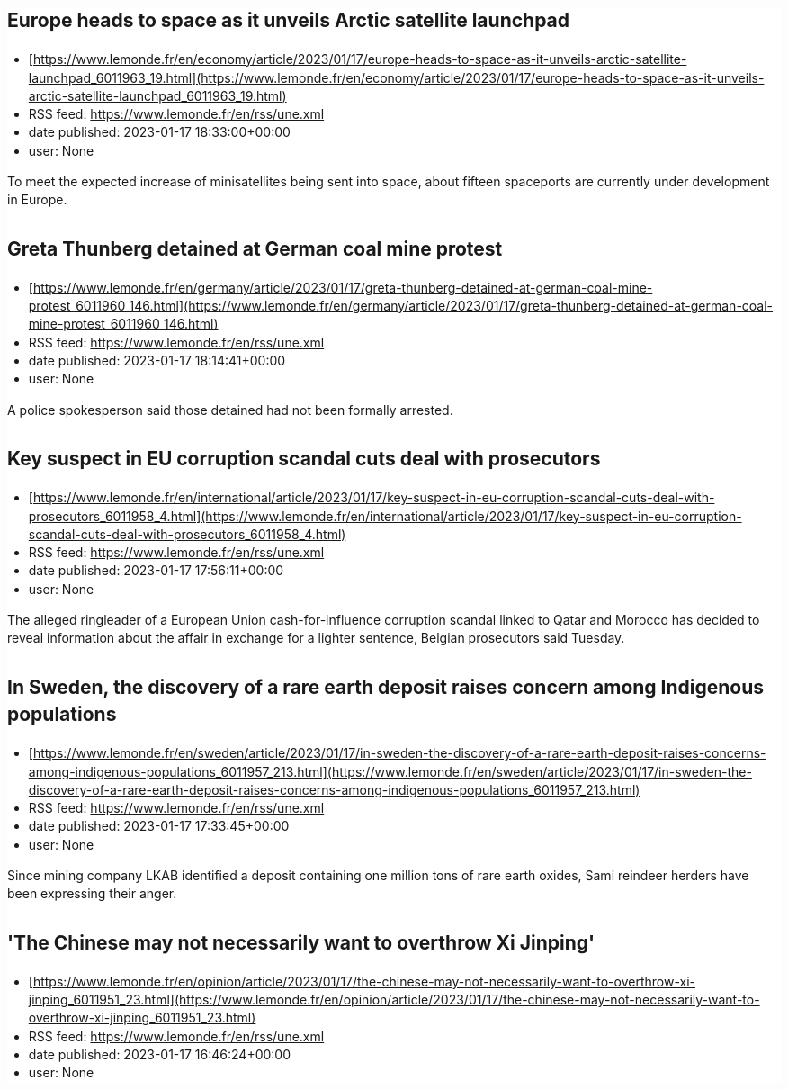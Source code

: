 ## Europe heads to space as it unveils Arctic satellite launchpad
 - [https://www.lemonde.fr/en/economy/article/2023/01/17/europe-heads-to-space-as-it-unveils-arctic-satellite-launchpad_6011963_19.html](https://www.lemonde.fr/en/economy/article/2023/01/17/europe-heads-to-space-as-it-unveils-arctic-satellite-launchpad_6011963_19.html)
 - RSS feed: https://www.lemonde.fr/en/rss/une.xml
 - date published: 2023-01-17 18:33:00+00:00
 - user: None

To meet the expected increase of minisatellites being sent into space, about fifteen spaceports are currently under development in Europe.

## Greta Thunberg detained at German coal mine protest
 - [https://www.lemonde.fr/en/germany/article/2023/01/17/greta-thunberg-detained-at-german-coal-mine-protest_6011960_146.html](https://www.lemonde.fr/en/germany/article/2023/01/17/greta-thunberg-detained-at-german-coal-mine-protest_6011960_146.html)
 - RSS feed: https://www.lemonde.fr/en/rss/une.xml
 - date published: 2023-01-17 18:14:41+00:00
 - user: None

A police spokesperson said those detained had not been formally arrested.

## Key suspect in EU corruption scandal cuts deal with prosecutors
 - [https://www.lemonde.fr/en/international/article/2023/01/17/key-suspect-in-eu-corruption-scandal-cuts-deal-with-prosecutors_6011958_4.html](https://www.lemonde.fr/en/international/article/2023/01/17/key-suspect-in-eu-corruption-scandal-cuts-deal-with-prosecutors_6011958_4.html)
 - RSS feed: https://www.lemonde.fr/en/rss/une.xml
 - date published: 2023-01-17 17:56:11+00:00
 - user: None

The alleged ringleader of a European Union cash-for-influence corruption scandal linked to Qatar and Morocco has decided to reveal information about the affair in exchange for a lighter sentence, Belgian prosecutors said Tuesday.

## In Sweden, the discovery of a rare earth deposit raises concern among Indigenous populations
 - [https://www.lemonde.fr/en/sweden/article/2023/01/17/in-sweden-the-discovery-of-a-rare-earth-deposit-raises-concerns-among-indigenous-populations_6011957_213.html](https://www.lemonde.fr/en/sweden/article/2023/01/17/in-sweden-the-discovery-of-a-rare-earth-deposit-raises-concerns-among-indigenous-populations_6011957_213.html)
 - RSS feed: https://www.lemonde.fr/en/rss/une.xml
 - date published: 2023-01-17 17:33:45+00:00
 - user: None

Since mining company LKAB identified a deposit containing one million tons of rare earth oxides, Sami reindeer herders have been expressing their anger.

## 'The Chinese may not necessarily want to overthrow Xi Jinping'
 - [https://www.lemonde.fr/en/opinion/article/2023/01/17/the-chinese-may-not-necessarily-want-to-overthrow-xi-jinping_6011951_23.html](https://www.lemonde.fr/en/opinion/article/2023/01/17/the-chinese-may-not-necessarily-want-to-overthrow-xi-jinping_6011951_23.html)
 - RSS feed: https://www.lemonde.fr/en/rss/une.xml
 - date published: 2023-01-17 16:46:24+00:00
 - user: None
